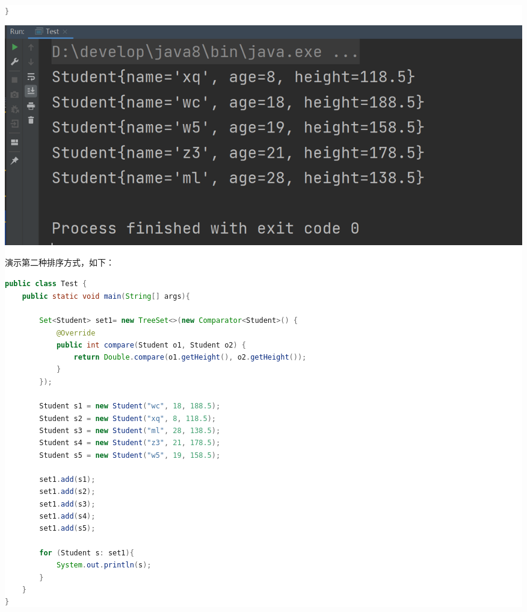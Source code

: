 ```java
}
```

![1703214603052](./assets/1703214603052.png)



演示第二种排序方式，如下：

```java
public class Test {
    public static void main(String[] args){

        Set<Student> set1= new TreeSet<>(new Comparator<Student>() {
            @Override
            public int compare(Student o1, Student o2) {
                return Double.compare(o1.getHeight(), o2.getHeight());
            }
        });

        Student s1 = new Student("wc", 18, 188.5);
        Student s2 = new Student("xq", 8, 118.5);
        Student s3 = new Student("ml", 28, 138.5);
        Student s4 = new Student("z3", 21, 178.5);
        Student s5 = new Student("w5", 19, 158.5);

        set1.add(s1);
        set1.add(s2);
        set1.add(s3);
        set1.add(s4);
        set1.add(s5);

        for (Student s: set1){
            System.out.println(s);
        }
    }
}
```
